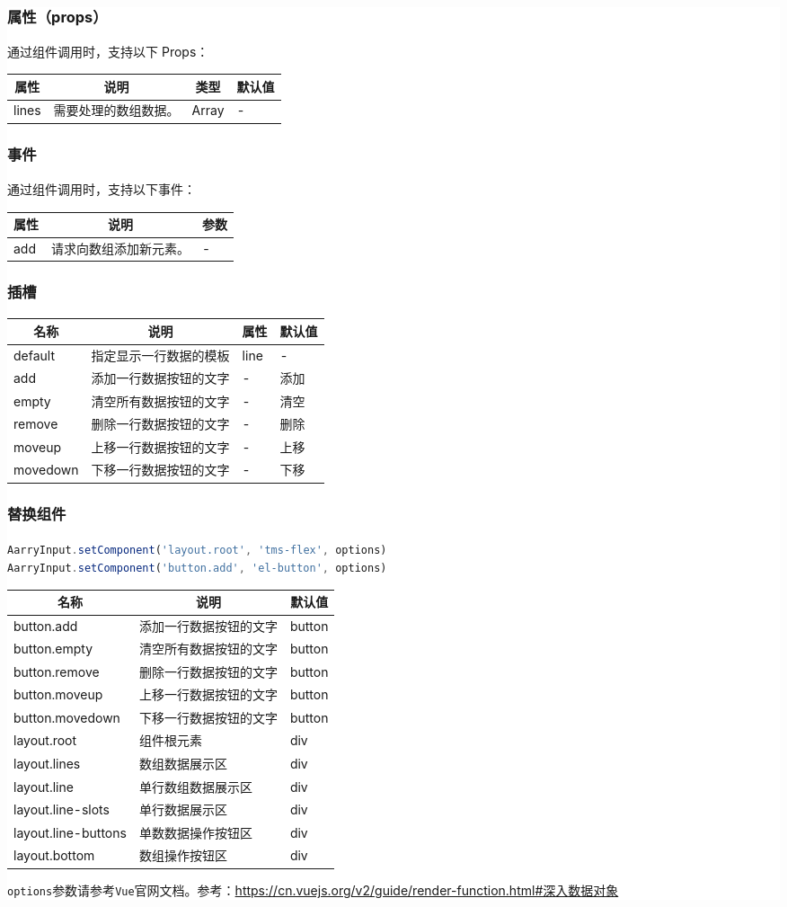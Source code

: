 ### 属性（props）

通过组件调用时，支持以下 Props：

| 属性  | 说明                 | 类型  | 默认值 |
| ----- | -------------------- | ----- | ------ |
| lines | 需要处理的数组数据。 | Array | -      |

### 事件

通过组件调用时，支持以下事件：

| 属性 | 说明                   | 参数 |
| ---- | ---------------------- | ---- |
| add  | 请求向数组添加新元素。 | -    |

### 插槽

| 名称     | 说明                   | 属性 | 默认值 |
| -------- | ---------------------- | ---- | ------ |
| default  | 指定显示一行数据的模板 | line | -      |
| add      | 添加一行数据按钮的文字 | -    | 添加   |
| empty    | 清空所有数据按钮的文字 | -    | 清空   |
| remove   | 删除一行数据按钮的文字 | -    | 删除   |
| moveup   | 上移一行数据按钮的文字 | -    | 上移   |
| movedown | 下移一行数据按钮的文字 | -    | 下移   |

### 替换组件

```js
AarryInput.setComponent('layout.root', 'tms-flex', options)
AarryInput.setComponent('button.add', 'el-button', options)
```

| 名称                | 说明                   | 默认值 |
| ------------------- | ---------------------- | ------ |
| button.add          | 添加一行数据按钮的文字 | button |
| button.empty        | 清空所有数据按钮的文字 | button |
| button.remove       | 删除一行数据按钮的文字 | button |
| button.moveup       | 上移一行数据按钮的文字 | button |
| button.movedown     | 下移一行数据按钮的文字 | button |
| layout.root         | 组件根元素             | div    |
| layout.lines        | 数组数据展示区         | div    |
| layout.line         | 单行数组数据展示区     | div    |
| layout.line-slots   | 单行数据展示区         | div    |
| layout.line-buttons | 单数数据操作按钮区     | div    |
| layout.bottom       | 数组操作按钮区         | div    |

`options`参数请参考`Vue`官网文档。参考：https://cn.vuejs.org/v2/guide/render-function.html#深入数据对象
